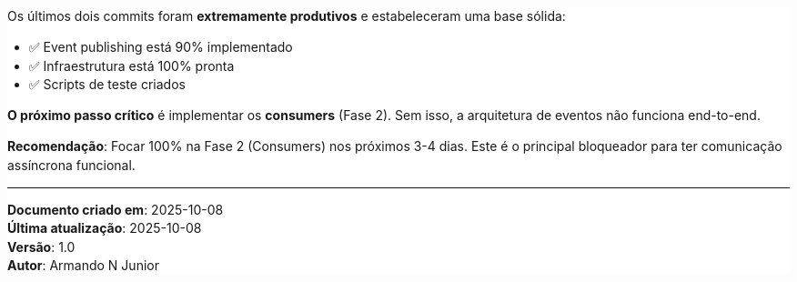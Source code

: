 Os últimos dois commits foram **extremamente produtivos** e estabeleceram uma base sólida:
- ✅ Event publishing está 90% implementado
- ✅ Infraestrutura está 100% pronta
- ✅ Scripts de teste criados

**O próximo passo crítico** é implementar os **consumers** (Fase 2). Sem isso, a arquitetura de eventos não funciona end-to-end.

**Recomendação**: Focar 100% na Fase 2 (Consumers) nos próximos 3-4 dias. Este é o principal bloqueador para ter comunicação assíncrona funcional.

---

**Documento criado em**: 2025-10-08  
**Última atualização**: 2025-10-08  
**Versão**: 1.0  
**Autor**: Armando N Junior

